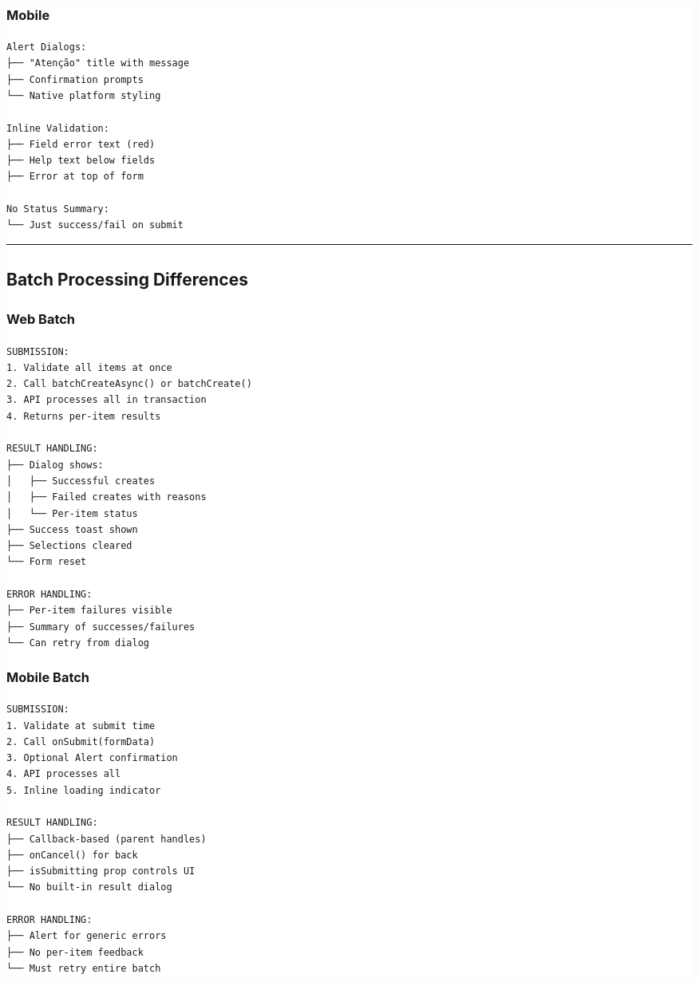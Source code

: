 ### Mobile
```
Alert Dialogs:
├── "Atenção" title with message
├── Confirmation prompts
└── Native platform styling

Inline Validation:
├── Field error text (red)
├── Help text below fields
├── Error at top of form

No Status Summary:
└── Just success/fail on submit
```

---

## Batch Processing Differences

### Web Batch
```
SUBMISSION:
1. Validate all items at once
2. Call batchCreateAsync() or batchCreate()
3. API processes all in transaction
4. Returns per-item results

RESULT HANDLING:
├── Dialog shows:
│   ├── Successful creates
│   ├── Failed creates with reasons
│   └── Per-item status
├── Success toast shown
├── Selections cleared
└── Form reset

ERROR HANDLING:
├── Per-item failures visible
├── Summary of successes/failures
└── Can retry from dialog
```

### Mobile Batch
```
SUBMISSION:
1. Validate at submit time
2. Call onSubmit(formData)
3. Optional Alert confirmation
4. API processes all
5. Inline loading indicator

RESULT HANDLING:
├── Callback-based (parent handles)
├── onCancel() for back
├── isSubmitting prop controls UI
└── No built-in result dialog

ERROR HANDLING:
├── Alert for generic errors
├── No per-item feedback
└── Must retry entire batch
```
